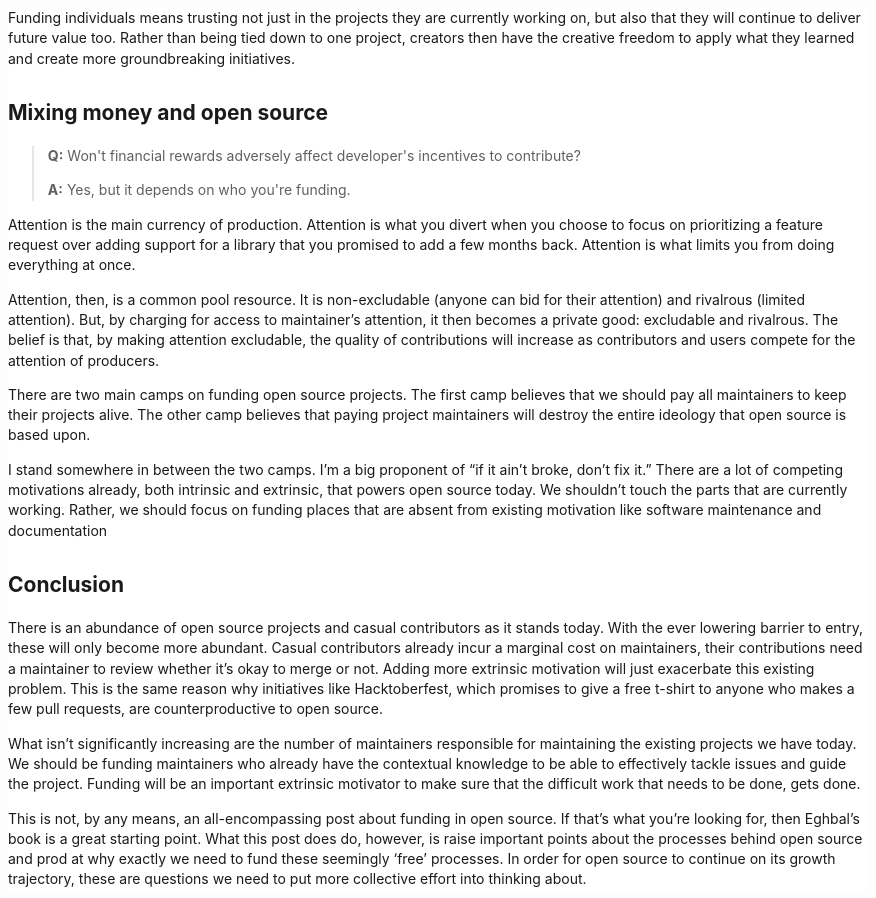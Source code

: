 Funding individuals means trusting not just in the projects they are currently working on, but also that they will continue to deliver future value too. Rather than being tied down to one project, creators then have the creative freedom to apply what they learned and create more groundbreaking initiatives.

## Mixing money and open source
> **Q:** Won't financial rewards adversely affect developer's incentives to contribute?
> 
> **A:** Yes, but it depends on who you're funding.

Attention is the main currency of production. Attention is what you divert when you choose to focus on prioritizing a feature request over adding support for a library that you promised to add a few months back. Attention is what limits you from doing everything at once.

Attention, then, is a common pool resource. It is non-excludable (anyone can bid for their attention) and rivalrous (limited attention). But, by charging for access to maintainer’s attention, it then becomes a private good: excludable and rivalrous. The belief is that, by making attention excludable, the quality of contributions will increase as contributors and users compete for the attention of producers.

There are two main camps on funding open source projects. The first camp believes that we should pay all maintainers to keep their projects alive. The other camp believes that paying project maintainers will destroy the entire ideology that open source is based upon.

I stand somewhere in between the two camps. I’m a big proponent of “if it ain’t broke, don’t fix it.” There are a lot of competing motivations already, both intrinsic and extrinsic, that powers open source today. We shouldn’t touch the parts that are currently working. Rather, we should focus on funding places that are absent from existing motivation like software maintenance and documentation

## Conclusion
There is an abundance of open source projects and casual contributors as it stands today. With the ever lowering barrier to entry, these will only become more abundant. Casual contributors already incur a marginal cost on maintainers, their contributions need a maintainer to review whether it’s okay to merge or not. Adding more extrinsic motivation will just exacerbate this existing problem. This is the same reason why initiatives like Hacktoberfest, which promises to give a free t-shirt to anyone who makes a few pull requests, are counterproductive to open source.

What isn’t significantly increasing are the number of maintainers responsible for maintaining the existing projects we have today. We should be funding maintainers who already have the contextual knowledge to be able to effectively tackle issues and guide the project. Funding will be an important extrinsic motivator to make sure that the difficult work that needs to be done, gets done.

This is not, by any means, an all-encompassing post about funding in open source. If that’s what you’re looking for, then Eghbal’s book is a great starting point. What this post does do, however, is raise important points about the processes behind open source and prod at why exactly we need to fund these seemingly ‘free’ processes. In order for open source to continue on its growth trajectory, these are questions we need to put more collective effort into thinking about.

[^1]: *Working in Public: The Making and Maintenance of Open Source Software* by [Nadia Eghbal](https://nadiaeghbal.com/)
[^2]: [GitHub's Arctic Vault](https://archiveprogram.github.com/)
[^3]: [BentoML](https://github.com/bentoml/BentoML)